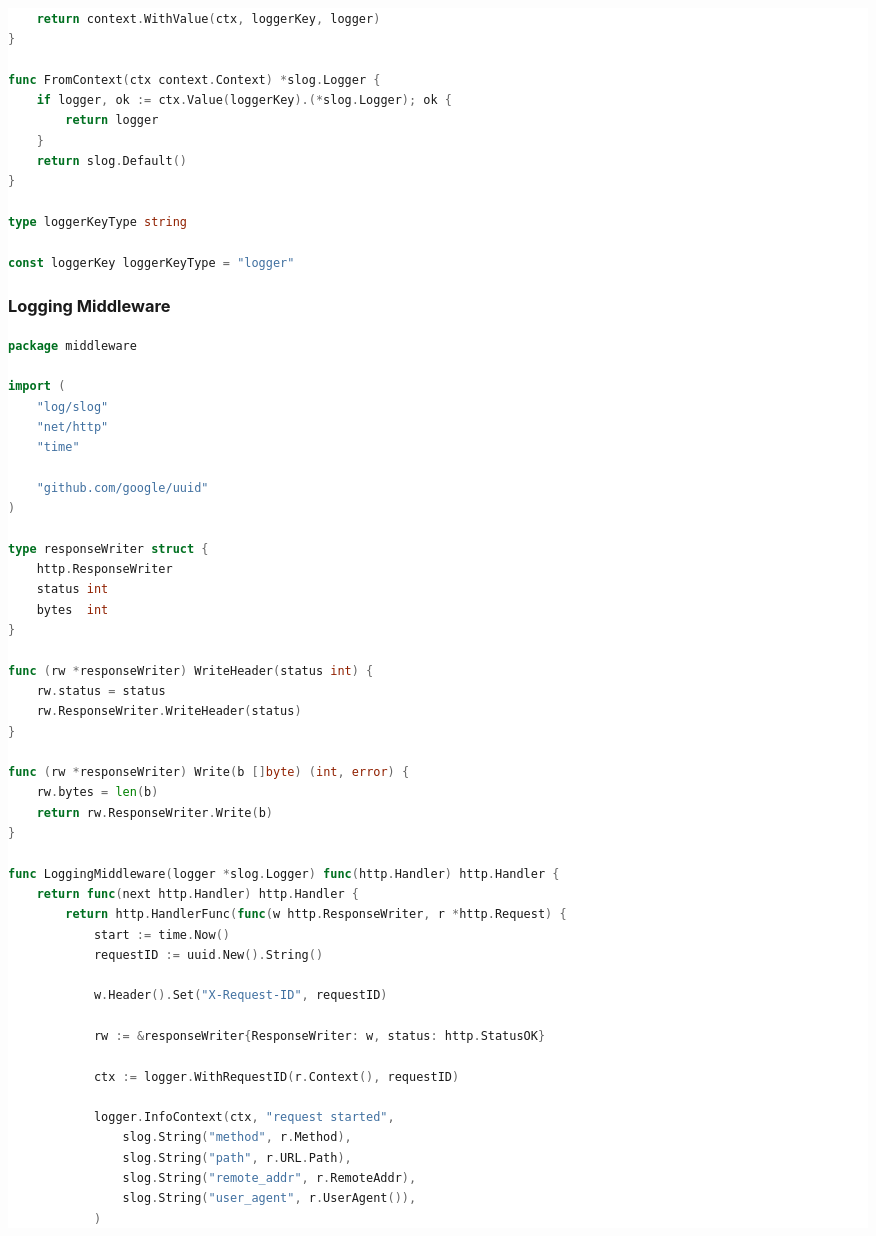 ```go
	return context.WithValue(ctx, loggerKey, logger)
}

func FromContext(ctx context.Context) *slog.Logger {
	if logger, ok := ctx.Value(loggerKey).(*slog.Logger); ok {
		return logger
	}
	return slog.Default()
}

type loggerKeyType string

const loggerKey loggerKeyType = "logger"
```

### Logging Middleware

```go
package middleware

import (
	"log/slog"
	"net/http"
	"time"

	"github.com/google/uuid"
)

type responseWriter struct {
	http.ResponseWriter
	status int
	bytes  int
}

func (rw *responseWriter) WriteHeader(status int) {
	rw.status = status
	rw.ResponseWriter.WriteHeader(status)
}

func (rw *responseWriter) Write(b []byte) (int, error) {
	rw.bytes = len(b)
	return rw.ResponseWriter.Write(b)
}

func LoggingMiddleware(logger *slog.Logger) func(http.Handler) http.Handler {
	return func(next http.Handler) http.Handler {
		return http.HandlerFunc(func(w http.ResponseWriter, r *http.Request) {
			start := time.Now()
			requestID := uuid.New().String()

			w.Header().Set("X-Request-ID", requestID)

			rw := &responseWriter{ResponseWriter: w, status: http.StatusOK}

			ctx := logger.WithRequestID(r.Context(), requestID)

			logger.InfoContext(ctx, "request started",
				slog.String("method", r.Method),
				slog.String("path", r.URL.Path),
				slog.String("remote_addr", r.RemoteAddr),
				slog.String("user_agent", r.UserAgent()),
			)

```